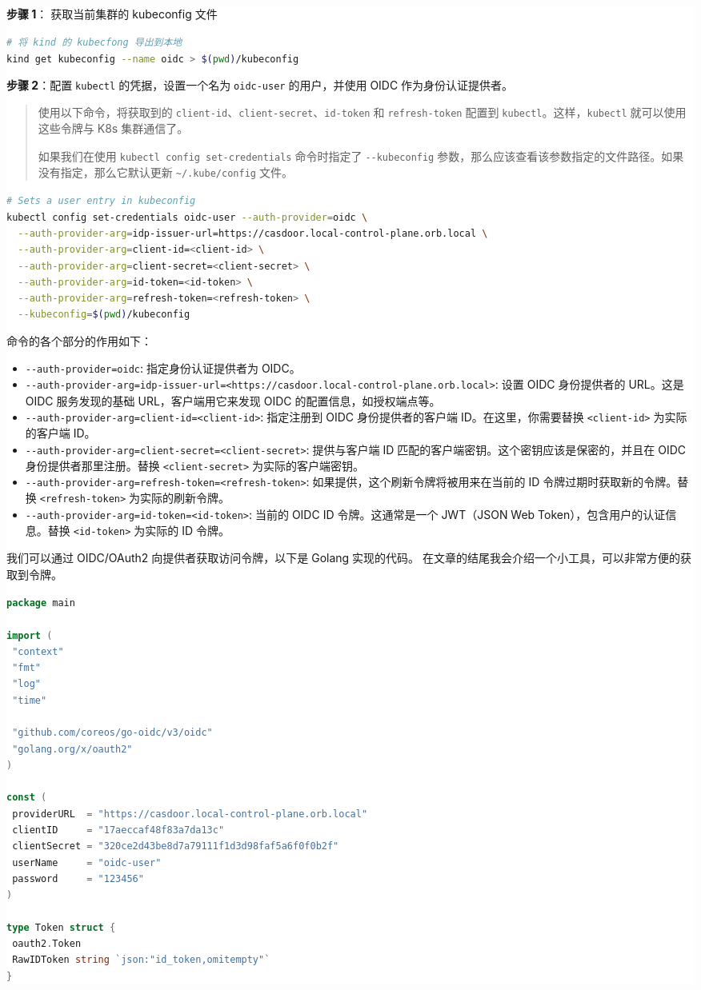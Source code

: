 **步骤 1**： 获取当前集群的 kubeconfig 文件

```bash
# 将 kind 的 kubecfong 导出到本地
kind get kubeconfig --name oidc > $(pwd)/kubeconfig
```

**步骤 2**：配置 `kubectl` 的凭据，设置一个名为 `oidc-user` 的用户，并使用 OIDC 作为身份认证提供者。

> 使用以下命令，将获取到的 `client-id`、`client-secret`、`id-token` 和 `refresh-token` 配置到 `kubectl`。这样，`kubectl` 就可以使用这些令牌与 K8s 集群通信了。
>
> 如果我们在使用 `kubectl config set-credentials` 命令时指定了 `--kubeconfig` 参数，那么应该查看该参数指定的文件路径。如果没有指定，那么它默认更新 `~/.kube/config` 文件。

```bash
# Sets a user entry in kubeconfig
kubectl config set-credentials oidc-user --auth-provider=oidc \
  --auth-provider-arg=idp-issuer-url=https://casdoor.local-control-plane.orb.local \
  --auth-provider-arg=client-id=<client-id> \
  --auth-provider-arg=client-secret=<client-secret> \
  --auth-provider-arg=id-token=<id-token> \
  --auth-provider-arg=refresh-token=<refresh-token> \
  --kubeconfig=$(pwd)/kubeconfig
```

命令的各个部分的作用如下：

- `--auth-provider=oidc`: 指定身份认证提供者为 OIDC。
- `--auth-provider-arg=idp-issuer-url=<https://casdoor.local-control-plane.orb.local>`: 设置 OIDC 身份提供者的 URL。这是 OIDC 服务发现的基础 URL，客户端用它来发现 OIDC 的配置信息，如授权端点等。
- `--auth-provider-arg=client-id=<client-id>`: 指定注册到 OIDC 身份提供者的客户端 ID。在这里，你需要替换 `<client-id>` 为实际的客户端 ID。
- `--auth-provider-arg=client-secret=<client-secret>`: 提供与客户端 ID 匹配的客户端密钥。这个密钥应该是保密的，并且在 OIDC 身份提供者那里注册。替换 `<client-secret>` 为实际的客户端密钥。
- `--auth-provider-arg=refresh-token=<refresh-token>`: 如果提供，这个刷新令牌将被用来在当前的 ID 令牌过期时获取新的令牌。替换 `<refresh-token>` 为实际的刷新令牌。
- `--auth-provider-arg=id-token=<id-token>`: 当前的 OIDC ID 令牌。这通常是一个 JWT（JSON Web Token），包含用户的认证信息。替换 `<id-token>` 为实际的 ID 令牌。

我们可以通过 OIDC/OAuth2 向提供者获取访问令牌，以下是 Golang 实现的代码。
在文章的结尾我会介绍一个小工具，可以非常方便的获取到令牌。

```go
package main

import (
 "context"
 "fmt"
 "log"
 "time"

 "github.com/coreos/go-oidc/v3/oidc"
 "golang.org/x/oauth2"
)

const (
 providerURL  = "https://casdoor.local-control-plane.orb.local"
 clientID     = "17aeccaf48f83a7da13c"
 clientSecret = "320ce2d43be8d7a79111f1d3d98faf5a6f0f0b2f"
 userName     = "oidc-user"
 password     = "123456"
)

type Token struct {
 oauth2.Token
 RawIDToken string `json:"id_token,omitempty"`
}
```
